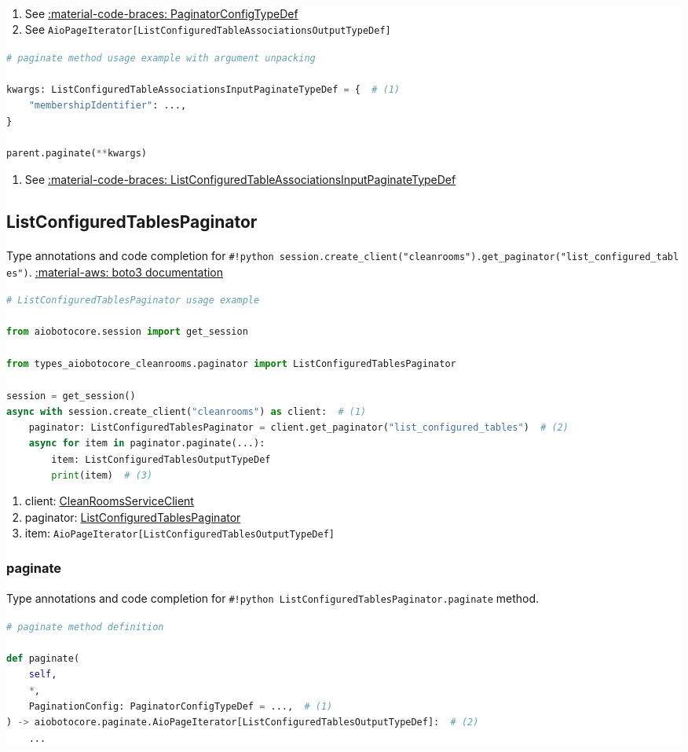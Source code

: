1. See [:material-code-braces: PaginatorConfigTypeDef](./type_defs.md#paginatorconfigtypedef)
2. See `AioPageIterator[ListConfiguredTableAssociationsOutputTypeDef]`


```python
# paginate method usage example with argument unpacking

kwargs: ListConfiguredTableAssociationsInputPaginateTypeDef = {  # (1)
    "membershipIdentifier": ...,
}

parent.paginate(**kwargs)
```

1. See [:material-code-braces: ListConfiguredTableAssociationsInputPaginateTypeDef](./type_defs.md#listconfiguredtableassociationsinputpaginatetypedef)
## ListConfiguredTablesPaginator

Type annotations and code completion for `#!python session.create_client("cleanrooms").get_paginator("list_configured_tables")`.
[:material-aws: boto3 documentation](https://boto3.amazonaws.com/v1/documentation/api/latest/reference/services/cleanrooms/paginator/ListConfiguredTables.html#CleanRoomsService.Paginator.ListConfiguredTables)

```python
# ListConfiguredTablesPaginator usage example

from aiobotocore.session import get_session

from types_aiobotocore_cleanrooms.paginator import ListConfiguredTablesPaginator

session = get_session()
async with session.create_client("cleanrooms") as client:  # (1)
    paginator: ListConfiguredTablesPaginator = client.get_paginator("list_configured_tables")  # (2)
    async for item in paginator.paginate(...):
        item: ListConfiguredTablesOutputTypeDef
        print(item)  # (3)
```

1. client: [CleanRoomsServiceClient](./client.md)
2. paginator: [ListConfiguredTablesPaginator](./paginators.md#listconfiguredtablespaginator)
3. item: `AioPageIterator[ListConfiguredTablesOutputTypeDef]`


### paginate

Type annotations and code completion for `#!python ListConfiguredTablesPaginator.paginate` method.

```python
# paginate method definition

def paginate(
    self,
    *,
    PaginationConfig: PaginatorConfigTypeDef = ...,  # (1)
) -> aiobotocore.paginate.AioPageIterator[ListConfiguredTablesOutputTypeDef]:  # (2)
    ...
```
